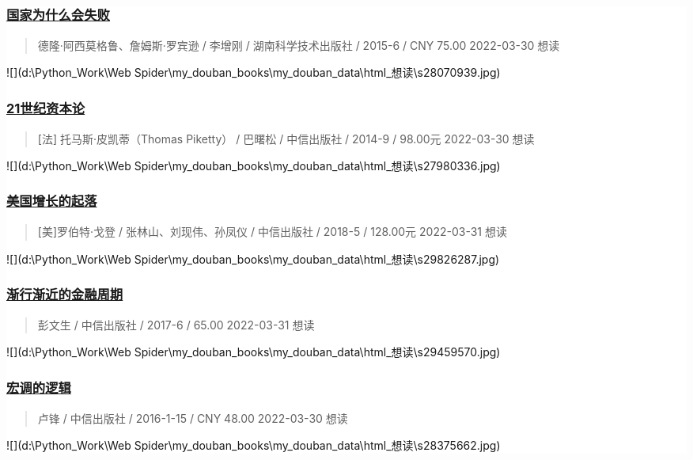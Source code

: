 
### [国家为什么会失败](https://book.douban.com/subject/26388427/) 
> 德隆·阿西莫格鲁、詹姆斯·罗宾逊 / 李增刚 / 湖南科学技术出版社 / 2015-6 / CNY 75.00
> 2022-03-30 想读

![](d:\Python_Work\Web Spider\my_douban_books\my_douban_data\html_想读\s28070939.jpg)


### [21世纪资本论](https://book.douban.com/subject/25947310/) 
> [法] 托马斯·皮凯蒂（Thomas Piketty） / 巴曙松 / 中信出版社 / 2014-9 / 98.00元
> 2022-03-30 想读

![](d:\Python_Work\Web Spider\my_douban_books\my_douban_data\html_想读\s27980336.jpg)


### [美国增长的起落](https://book.douban.com/subject/27156012/) 
> [美]罗伯特·戈登 / 张林山、刘现伟、孙凤仪 / 中信出版社 / 2018-5 / 128.00元
> 2022-03-31 想读

![](d:\Python_Work\Web Spider\my_douban_books\my_douban_data\html_想读\s29826287.jpg)


### [渐行渐近的金融周期](https://book.douban.com/subject/27053704/) 
> 彭文生 / 中信出版社 / 2017-6 / 65.00
> 2022-03-31 想读

![](d:\Python_Work\Web Spider\my_douban_books\my_douban_data\html_想读\s29459570.jpg)


### [宏调的逻辑](https://book.douban.com/subject/26700300/) 
> 卢锋 / 中信出版社 / 2016-1-15 / CNY 48.00
> 2022-03-30 想读

![](d:\Python_Work\Web Spider\my_douban_books\my_douban_data\html_想读\s28375662.jpg)


